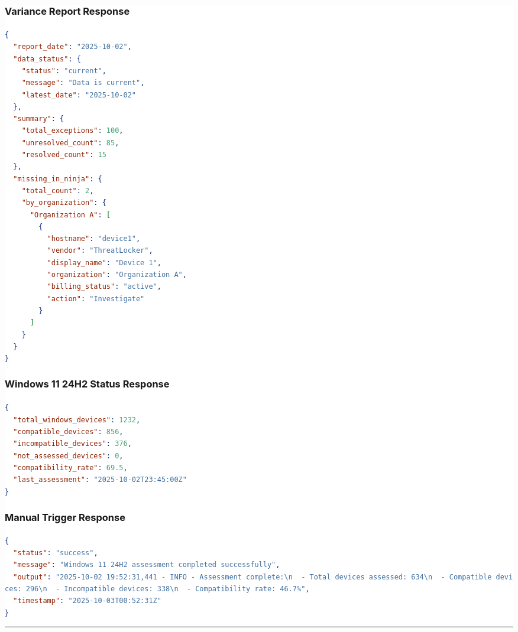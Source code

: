 ### **Variance Report Response**
```json
{
  "report_date": "2025-10-02",
  "data_status": {
    "status": "current",
    "message": "Data is current",
    "latest_date": "2025-10-02"
  },
  "summary": {
    "total_exceptions": 100,
    "unresolved_count": 85,
    "resolved_count": 15
  },
  "missing_in_ninja": {
    "total_count": 2,
    "by_organization": {
      "Organization A": [
        {
          "hostname": "device1",
          "vendor": "ThreatLocker",
          "display_name": "Device 1",
          "organization": "Organization A",
          "billing_status": "active",
          "action": "Investigate"
        }
      ]
    }
  }
}
```

### **Windows 11 24H2 Status Response**
```json
{
  "total_windows_devices": 1232,
  "compatible_devices": 856,
  "incompatible_devices": 376,
  "not_assessed_devices": 0,
  "compatibility_rate": 69.5,
  "last_assessment": "2025-10-02T23:45:00Z"
}
```

### **Manual Trigger Response**
```json
{
  "status": "success",
  "message": "Windows 11 24H2 assessment completed successfully",
  "output": "2025-10-02 19:52:31,441 - INFO - Assessment complete:\n  - Total devices assessed: 634\n  - Compatible devices: 296\n  - Incompatible devices: 338\n  - Compatibility rate: 46.7%",
  "timestamp": "2025-10-03T00:52:31Z"
}
```

---